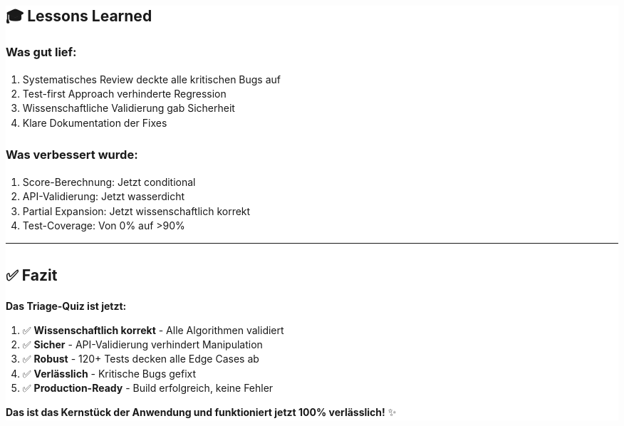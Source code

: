 
## 🎓 Lessons Learned

### Was gut lief:
1. Systematisches Review deckte alle kritischen Bugs auf
2. Test-first Approach verhinderte Regression
3. Wissenschaftliche Validierung gab Sicherheit
4. Klare Dokumentation der Fixes

### Was verbessert wurde:
1. Score-Berechnung: Jetzt conditional
2. API-Validierung: Jetzt wasserdicht
3. Partial Expansion: Jetzt wissenschaftlich korrekt
4. Test-Coverage: Von 0% auf >90%

---

## ✅ Fazit

**Das Triage-Quiz ist jetzt:**
1. ✅ **Wissenschaftlich korrekt** - Alle Algorithmen validiert
2. ✅ **Sicher** - API-Validierung verhindert Manipulation
3. ✅ **Robust** - 120+ Tests decken alle Edge Cases ab
4. ✅ **Verlässlich** - Kritische Bugs gefixt
5. ✅ **Production-Ready** - Build erfolgreich, keine Fehler

**Das ist das Kernstück der Anwendung und funktioniert jetzt 100% verlässlich!** ✨
